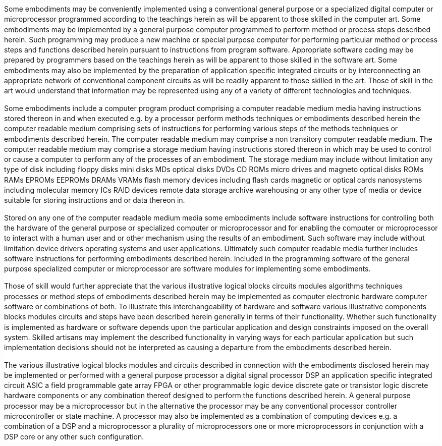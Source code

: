 Some embodiments may be conveniently implemented using a conventional general purpose or a specialized digital computer or microprocessor programmed according to the teachings herein as will be apparent to those skilled in the computer art. Some embodiments may be implemented by a general purpose computer programmed to perform method or process steps described herein. Such programming may produce a new machine or special purpose computer for performing particular method or process steps and functions described herein pursuant to instructions from program software. Appropriate software coding may be prepared by programmers based on the teachings herein as will be apparent to those skilled in the software art. Some embodiments may also be implemented by the preparation of application specific integrated circuits or by interconnecting an appropriate network of conventional component circuits as will be readily apparent to those skilled in the art. Those of skill in the art would understand that information may be represented using any of a variety of different technologies and techniques.

Some embodiments include a computer program product comprising a computer readable medium media having instructions stored thereon in and when executed e.g. by a processor perform methods techniques or embodiments described herein the computer readable medium comprising sets of instructions for performing various steps of the methods techniques or embodiments described herein. The computer readable medium may comprise a non transitory computer readable medium. The computer readable medium may comprise a storage medium having instructions stored thereon in which may be used to control or cause a computer to perform any of the processes of an embodiment. The storage medium may include without limitation any type of disk including floppy disks mini disks MDs optical disks DVDs CD ROMs micro drives and magneto optical disks ROMs RAMs EPROMs EEPROMs DRAMs VRAMs flash memory devices including flash cards magnetic or optical cards nanosystems including molecular memory ICs RAID devices remote data storage archive warehousing or any other type of media or device suitable for storing instructions and or data thereon in.

Stored on any one of the computer readable medium media some embodiments include software instructions for controlling both the hardware of the general purpose or specialized computer or microprocessor and for enabling the computer or microprocessor to interact with a human user and or other mechanism using the results of an embodiment. Such software may include without limitation device drivers operating systems and user applications. Ultimately such computer readable media further includes software instructions for performing embodiments described herein. Included in the programming software of the general purpose specialized computer or microprocessor are software modules for implementing some embodiments.

Those of skill would further appreciate that the various illustrative logical blocks circuits modules algorithms techniques processes or method steps of embodiments described herein may be implemented as computer electronic hardware computer software or combinations of both. To illustrate this interchangeability of hardware and software various illustrative components blocks modules circuits and steps have been described herein generally in terms of their functionality. Whether such functionality is implemented as hardware or software depends upon the particular application and design constraints imposed on the overall system. Skilled artisans may implement the described functionality in varying ways for each particular application but such implementation decisions should not be interpreted as causing a departure from the embodiments described herein.

The various illustrative logical blocks modules and circuits described in connection with the embodiments disclosed herein may be implemented or performed with a general purpose processor a digital signal processor DSP an application specific integrated circuit ASIC a field programmable gate array FPGA or other programmable logic device discrete gate or transistor logic discrete hardware components or any combination thereof designed to perform the functions described herein. A general purpose processor may be a microprocessor but in the alternative the processor may be any conventional processor controller microcontroller or state machine. A processor may also be implemented as a combination of computing devices e.g. a combination of a DSP and a microprocessor a plurality of microprocessors one or more microprocessors in conjunction with a DSP core or any other such configuration.
